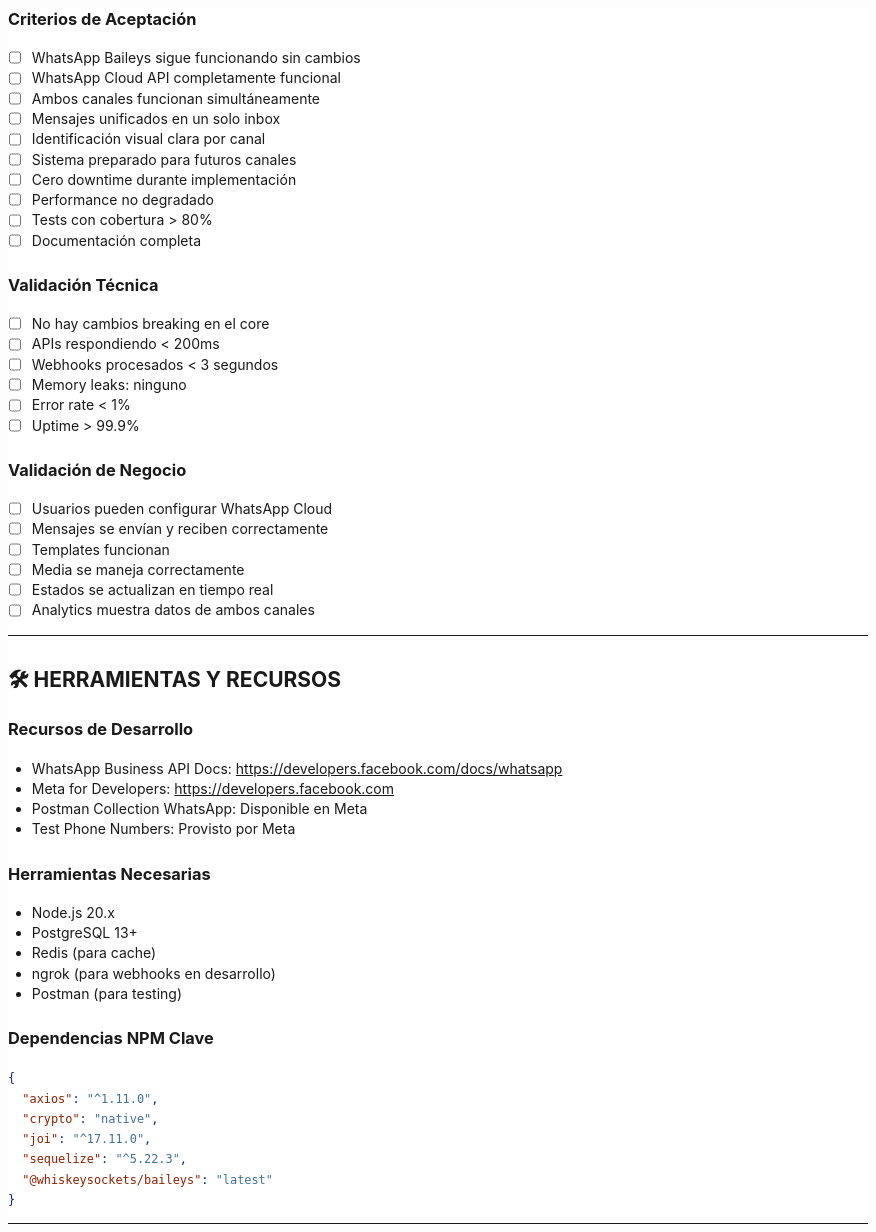 ### Criterios de Aceptación
- [ ] WhatsApp Baileys sigue funcionando sin cambios
- [ ] WhatsApp Cloud API completamente funcional
- [ ] Ambos canales funcionan simultáneamente
- [ ] Mensajes unificados en un solo inbox
- [ ] Identificación visual clara por canal
- [ ] Sistema preparado para futuros canales
- [ ] Cero downtime durante implementación
- [ ] Performance no degradado
- [ ] Tests con cobertura > 80%
- [ ] Documentación completa

### Validación Técnica
- [ ] No hay cambios breaking en el core
- [ ] APIs respondiendo < 200ms
- [ ] Webhooks procesados < 3 segundos
- [ ] Memory leaks: ninguno
- [ ] Error rate < 1%
- [ ] Uptime > 99.9%

### Validación de Negocio
- [ ] Usuarios pueden configurar WhatsApp Cloud
- [ ] Mensajes se envían y reciben correctamente
- [ ] Templates funcionan
- [ ] Media se maneja correctamente
- [ ] Estados se actualizan en tiempo real
- [ ] Analytics muestra datos de ambos canales

---

## 🛠️ HERRAMIENTAS Y RECURSOS

### Recursos de Desarrollo
- WhatsApp Business API Docs: https://developers.facebook.com/docs/whatsapp
- Meta for Developers: https://developers.facebook.com
- Postman Collection WhatsApp: Disponible en Meta
- Test Phone Numbers: Provisto por Meta

### Herramientas Necesarias
- Node.js 20.x
- PostgreSQL 13+
- Redis (para cache)
- ngrok (para webhooks en desarrollo)
- Postman (para testing)

### Dependencias NPM Clave
```json
{
  "axios": "^1.11.0",
  "crypto": "native",
  "joi": "^17.11.0",
  "sequelize": "^5.22.3",
  "@whiskeysockets/baileys": "latest"
}
```

---
